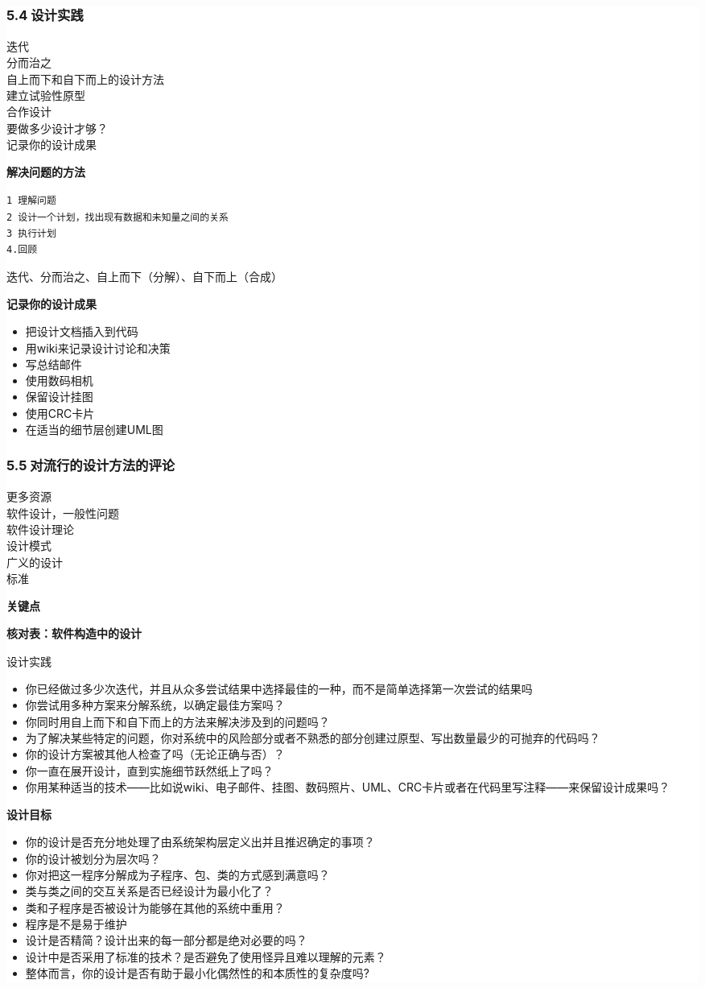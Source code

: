 
### 5.4 设计实践

迭代       
分而治之        
自上而下和自下而上的设计方法   
建立试验性原型      
合作设计    
要做多少设计才够？      
记录你的设计成果   


**解决问题的方法**

	1 理解问题
	2 设计一个计划，找出现有数据和未知量之间的关系
	3 执行计划
	4.回顾

迭代、分而治之、自上而下（分解）、自下而上（合成）

**记录你的设计成果**

* 把设计文档插入到代码
* 用wiki来记录设计讨论和决策
* 写总结邮件
* 使用数码相机
* 保留设计挂图
* 使用CRC卡片
* 在适当的细节层创建UML图    	

### 5.5 对流行的设计方法的评论

更多资源    
软件设计，一般性问题   
软件设计理论   
设计模式    
广义的设计      
标准     

**关键点**

**核对表：软件构造中的设计**

设计实践

* 你已经做过多少次迭代，并且从众多尝试结果中选择最佳的一种，而不是简单选择第一次尝试的结果吗
* 你尝试用多种方案来分解系统，以确定最佳方案吗？
* 你同时用自上而下和自下而上的方法来解决涉及到的问题吗？
* 为了解决某些特定的问题，你对系统中的风险部分或者不熟悉的部分创建过原型、写出数量最少的可抛弃的代码吗？
* 你的设计方案被其他人检查了吗（无论正确与否）？
* 你一直在展开设计，直到实施细节跃然纸上了吗？
* 你用某种适当的技术——比如说wiki、电子邮件、挂图、数码照片、UML、CRC卡片或者在代码里写注释——来保留设计成果吗？

**设计目标**

* 你的设计是否充分地处理了由系统架构层定义出并且推迟确定的事项？
* 你的设计被划分为层次吗？
* 你对把这一程序分解成为子程序、包、类的方式感到满意吗？
* 类与类之间的交互关系是否已经设计为最小化了？
* 类和子程序是否被设计为能够在其他的系统中重用？
* 程序是不是易于维护
* 设计是否精简？设计出来的每一部分都是绝对必要的吗？
* 设计中是否采用了标准的技术？是否避免了使用怪异且难以理解的元素？
* 整体而言，你的设计是否有助于最小化偶然性的和本质性的复杂度吗?
